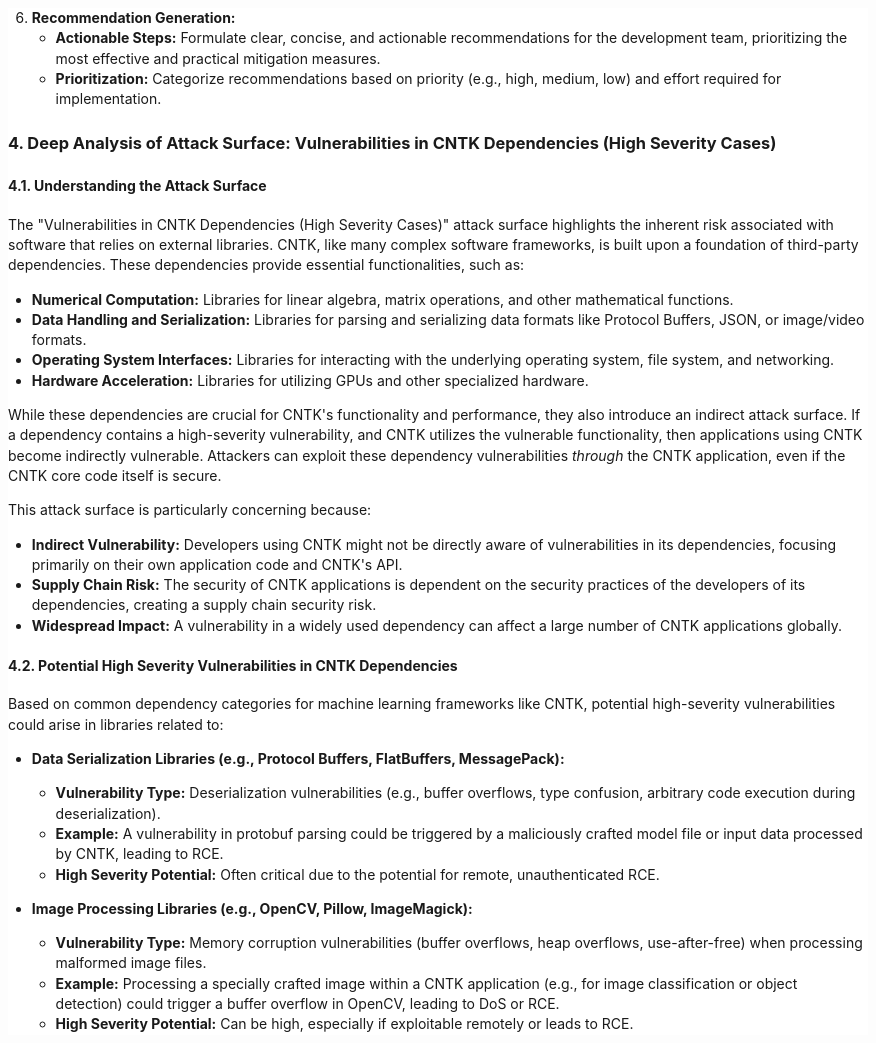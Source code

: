 6.  **Recommendation Generation:**
    *   **Actionable Steps:**  Formulate clear, concise, and actionable recommendations for the development team, prioritizing the most effective and practical mitigation measures.
    *   **Prioritization:**  Categorize recommendations based on priority (e.g., high, medium, low) and effort required for implementation.

### 4. Deep Analysis of Attack Surface: Vulnerabilities in CNTK Dependencies (High Severity Cases)

#### 4.1. Understanding the Attack Surface

The "Vulnerabilities in CNTK Dependencies (High Severity Cases)" attack surface highlights the inherent risk associated with software that relies on external libraries. CNTK, like many complex software frameworks, is built upon a foundation of third-party dependencies. These dependencies provide essential functionalities, such as:

*   **Numerical Computation:** Libraries for linear algebra, matrix operations, and other mathematical functions.
*   **Data Handling and Serialization:** Libraries for parsing and serializing data formats like Protocol Buffers, JSON, or image/video formats.
*   **Operating System Interfaces:** Libraries for interacting with the underlying operating system, file system, and networking.
*   **Hardware Acceleration:** Libraries for utilizing GPUs and other specialized hardware.

While these dependencies are crucial for CNTK's functionality and performance, they also introduce an indirect attack surface.  If a dependency contains a high-severity vulnerability, and CNTK utilizes the vulnerable functionality, then applications using CNTK become indirectly vulnerable.  Attackers can exploit these dependency vulnerabilities *through* the CNTK application, even if the CNTK core code itself is secure.

This attack surface is particularly concerning because:

*   **Indirect Vulnerability:** Developers using CNTK might not be directly aware of vulnerabilities in its dependencies, focusing primarily on their own application code and CNTK's API.
*   **Supply Chain Risk:**  The security of CNTK applications is dependent on the security practices of the developers of its dependencies, creating a supply chain security risk.
*   **Widespread Impact:** A vulnerability in a widely used dependency can affect a large number of CNTK applications globally.

#### 4.2. Potential High Severity Vulnerabilities in CNTK Dependencies

Based on common dependency categories for machine learning frameworks like CNTK, potential high-severity vulnerabilities could arise in libraries related to:

*   **Data Serialization Libraries (e.g., Protocol Buffers, FlatBuffers, MessagePack):**
    *   **Vulnerability Type:** Deserialization vulnerabilities (e.g., buffer overflows, type confusion, arbitrary code execution during deserialization).
    *   **Example:** A vulnerability in protobuf parsing could be triggered by a maliciously crafted model file or input data processed by CNTK, leading to RCE.
    *   **High Severity Potential:**  Often critical due to the potential for remote, unauthenticated RCE.

*   **Image Processing Libraries (e.g., OpenCV, Pillow, ImageMagick):**
    *   **Vulnerability Type:** Memory corruption vulnerabilities (buffer overflows, heap overflows, use-after-free) when processing malformed image files.
    *   **Example:** Processing a specially crafted image within a CNTK application (e.g., for image classification or object detection) could trigger a buffer overflow in OpenCV, leading to DoS or RCE.
    *   **High Severity Potential:** Can be high, especially if exploitable remotely or leads to RCE.
